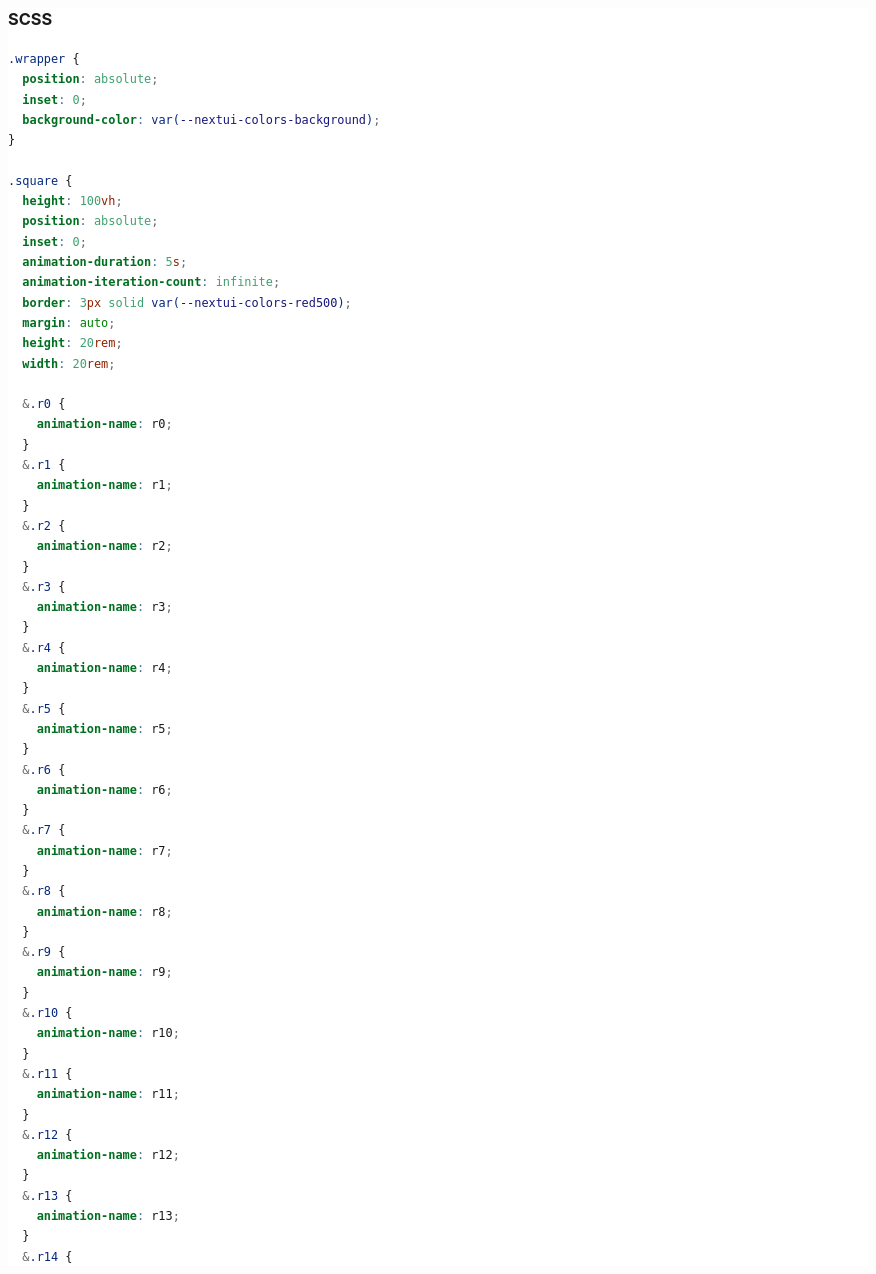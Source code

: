 ### SCSS

```scss
.wrapper {
  position: absolute;
  inset: 0;
  background-color: var(--nextui-colors-background);
}

.square {
  height: 100vh;
  position: absolute;
  inset: 0;
  animation-duration: 5s;
  animation-iteration-count: infinite;
  border: 3px solid var(--nextui-colors-red500);
  margin: auto;
  height: 20rem;
  width: 20rem;

  &.r0 {
    animation-name: r0;
  }
  &.r1 {
    animation-name: r1;
  }
  &.r2 {
    animation-name: r2;
  }
  &.r3 {
    animation-name: r3;
  }
  &.r4 {
    animation-name: r4;
  }
  &.r5 {
    animation-name: r5;
  }
  &.r6 {
    animation-name: r6;
  }
  &.r7 {
    animation-name: r7;
  }
  &.r8 {
    animation-name: r8;
  }
  &.r9 {
    animation-name: r9;
  }
  &.r10 {
    animation-name: r10;
  }
  &.r11 {
    animation-name: r11;
  }
  &.r12 {
    animation-name: r12;
  }
  &.r13 {
    animation-name: r13;
  }
  &.r14 {
```